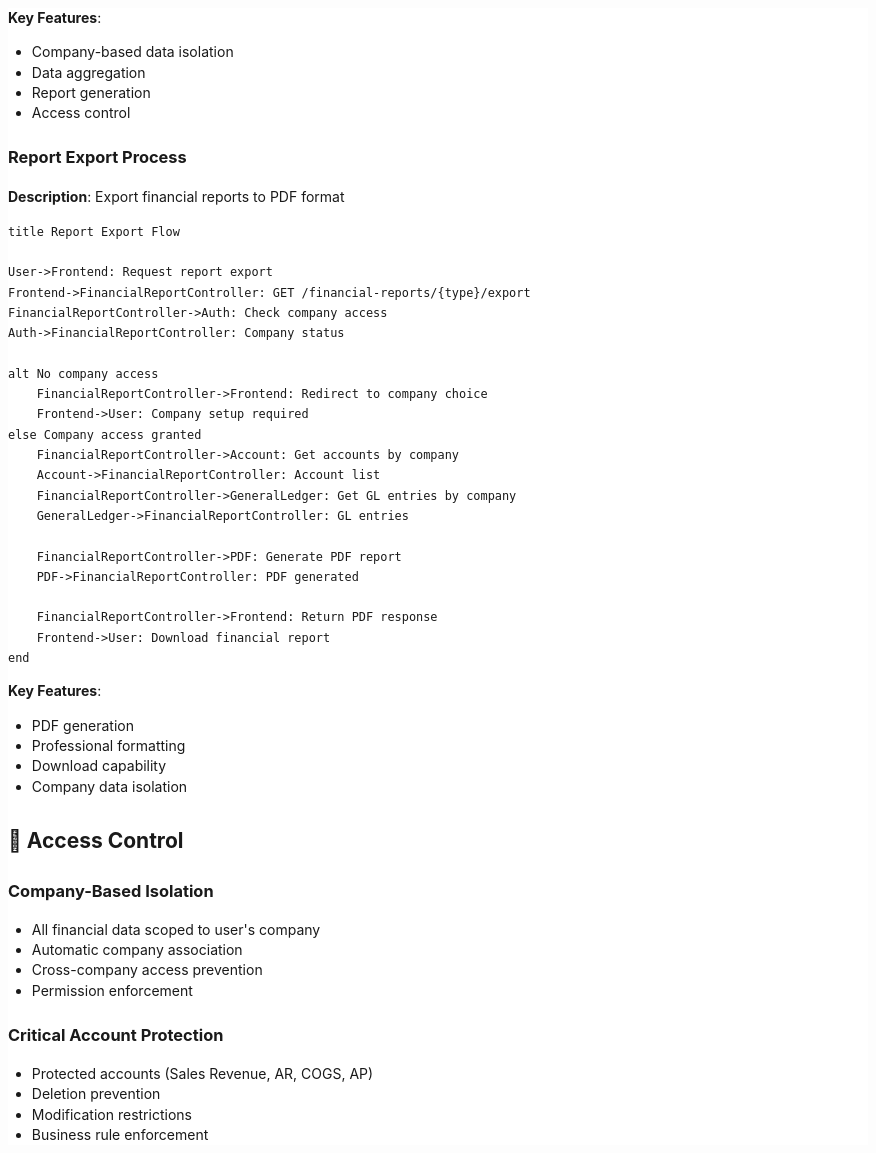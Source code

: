 **Key Features**:
- Company-based data isolation
- Data aggregation
- Report generation
- Access control

### Report Export Process
**Description**: Export financial reports to PDF format

```sequence
title Report Export Flow

User->Frontend: Request report export
Frontend->FinancialReportController: GET /financial-reports/{type}/export
FinancialReportController->Auth: Check company access
Auth->FinancialReportController: Company status

alt No company access
    FinancialReportController->Frontend: Redirect to company choice
    Frontend->User: Company setup required
else Company access granted
    FinancialReportController->Account: Get accounts by company
    Account->FinancialReportController: Account list
    FinancialReportController->GeneralLedger: Get GL entries by company
    GeneralLedger->FinancialReportController: GL entries
    
    FinancialReportController->PDF: Generate PDF report
    PDF->FinancialReportController: PDF generated
    
    FinancialReportController->Frontend: Return PDF response
    Frontend->User: Download financial report
end
```

**Key Features**:
- PDF generation
- Professional formatting
- Download capability
- Company data isolation

## 🔐 Access Control

### Company-Based Isolation
- All financial data scoped to user's company
- Automatic company association
- Cross-company access prevention
- Permission enforcement

### Critical Account Protection
- Protected accounts (Sales Revenue, AR, COGS, AP)
- Deletion prevention
- Modification restrictions
- Business rule enforcement
